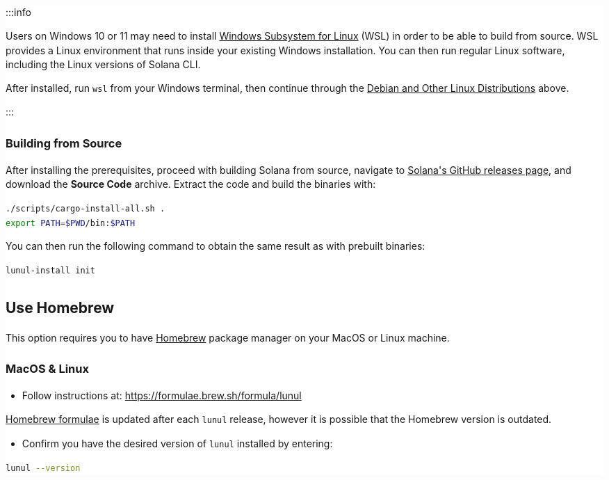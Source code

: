 :::info

Users on Windows 10 or 11 may need to install
[Windows Subsystem for Linux](https://learn.microsoft.com/en-us/windows/wsl/install)
(WSL) in order to be able to build from source. WSL provides a Linux environment
that runs inside your existing Windows installation. You can then run regular
Linux software, including the Linux versions of Solana CLI.

After installed, run `wsl` from your Windows terminal, then continue through the
[Debian and Other Linux Distributions](#for-debian-and-other-linux-distributions)
above.

:::

### Building from Source

After installing the prerequisites, proceed with building Solana from source,
navigate to
[Solana's GitHub releases page](https://github.com/lunul-labs/lunul/releases/latest),
and download the **Source Code** archive. Extract the code and build the
binaries with:

```bash
./scripts/cargo-install-all.sh .
export PATH=$PWD/bin:$PATH
```

You can then run the following command to obtain the same result as with
prebuilt binaries:

```bash
lunul-install init
```

## Use Homebrew

This option requires you to have [Homebrew](https://brew.sh/) package manager on
your MacOS or Linux machine.

### MacOS & Linux

- Follow instructions at: https://formulae.brew.sh/formula/lunul

[Homebrew formulae](https://github.com/Homebrew/homebrew-core/blob/HEAD/Formula/lunul.rb)
is updated after each `lunul` release, however it is possible that the Homebrew
version is outdated.

- Confirm you have the desired version of `lunul` installed by entering:

```bash
lunul --version
```
